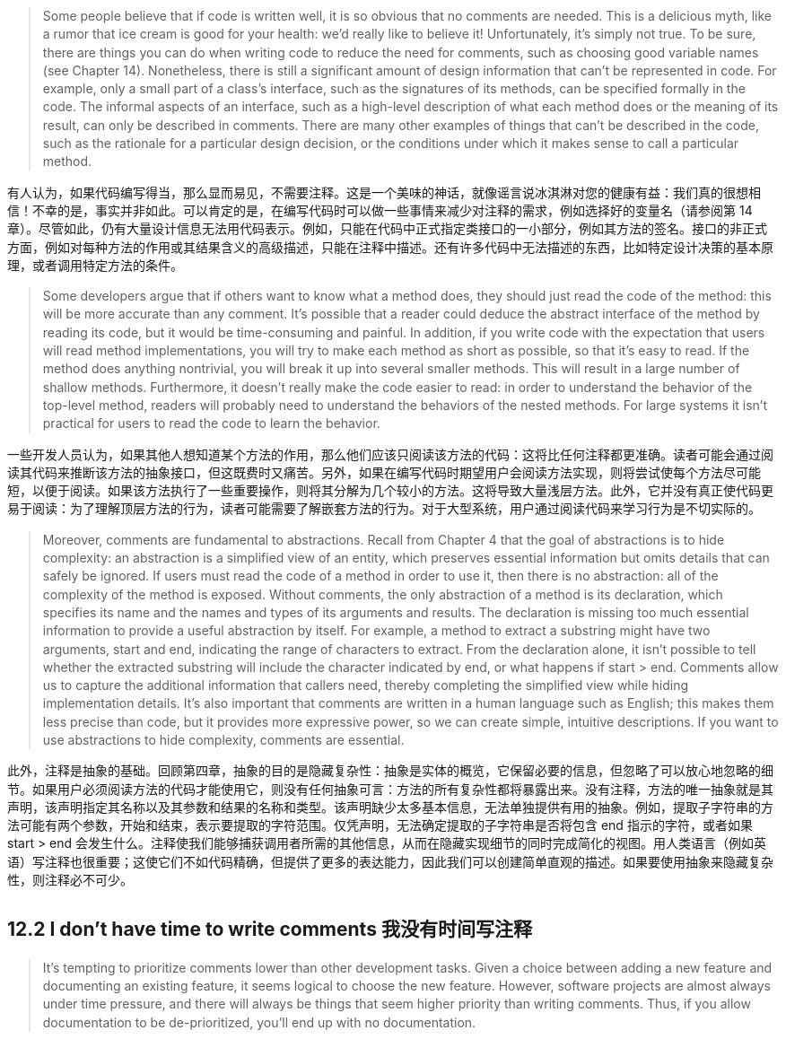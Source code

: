 > Some people believe that if code is written well, it is so obvious that no comments are needed. This is a delicious myth, like a rumor that ice cream is good for your health: we’d really like to believe it! Unfortunately, it’s simply not true. To be sure, there are things you can do when writing code to reduce the need for comments, such as choosing good variable names (see Chapter 14). Nonetheless, there is still a significant amount of design information that can’t be represented in code. For example, only a small part of a class’s interface, such as the signatures of its methods, can be specified formally in the code. The informal aspects of an interface, such as a high-level description of what each method does or the meaning of its result, can only be described in comments. There are many other examples of things that can’t be described in the code, such as the rationale for a particular design decision, or the conditions under which it makes sense to call a particular method.

有人认为，如果代码编写得当，那么显而易见，不需要注释。这是一个美味的神话，就像谣言说冰淇淋对您的健康有益：我们真的很想相信！不幸的是，事实并非如此。可以肯定的是，在编写代码时可以做一些事情来减少对注释的需求，例如选择好的变量名（请参阅第 14 章）。尽管如此，仍有大量设计信息无法用代码表示。例如，只能在代码中正式指定类接口的一小部分，例如其方法的签名。接口的非正式方面，例如对每种方法的作用或其结果含义的高级描述，只能在注释中描述。还有许多代码中无法描述的东西，比如特定设计决策的基本原理，或者调用特定方法的条件。

> Some developers argue that if others want to know what a method does, they should just read the code of the method: this will be more accurate than any comment. It’s possible that a reader could deduce the abstract interface of the method by reading its code, but it would be time-consuming and painful. In addition, if you write code with the expectation that users will read method implementations, you will try to make each method as short as possible, so that it’s easy to read. If the method does anything nontrivial, you will break it up into several smaller methods. This will result in a large number of shallow methods. Furthermore, it doesn’t really make the code easier to read: in order to understand the behavior of the top-level method, readers will probably need to understand the behaviors of the nested methods. For large systems it isn’t practical for users to read the code to learn the behavior.

一些开发人员认为，如果其他人想知道某个方法的作用，那么他们应该只阅读该方法的代码：这将比任何注释都更准确。读者可能会通过阅读其代码来推断该方法的抽象接口，但这既费时又痛苦。另外，如果在编写代码时期望用户会阅读方法实现，则将尝试使每个方法尽可能短，以便于阅读。如果该方法执行了一些重要操作，则将其分解为几个较小的方法。这将导致大量浅层方法。此外，它并没有真正使代码更易于阅读：为了理解顶层方法的行为，读者可能需要了解嵌套方法的行为。对于大型系统，用户通过阅读代码来学习行为是不切实际的。

> Moreover, comments are fundamental to abstractions. Recall from Chapter 4 that the goal of abstractions is to hide complexity: an abstraction is a simplified view of an entity, which preserves essential information but omits details that can safely be ignored. If users must read the code of a method in order to use it, then there is no abstraction: all of the complexity of the method is exposed. Without comments, the only abstraction of a method is its declaration, which specifies its name and the names and types of its arguments and results. The declaration is missing too much essential information to provide a useful abstraction by itself. For example, a method to extract a substring might have two arguments, start and end, indicating the range of characters to extract. From the declaration alone, it isn’t possible to tell whether the extracted substring will include the character indicated by end, or what happens if start > end. Comments allow us to capture the additional information that callers need, thereby completing the simplified view while hiding implementation details. It’s also important that comments are written in a human language such as English; this makes them less precise than code, but it provides more expressive power, so we can create simple, intuitive descriptions. If you want to use abstractions to hide complexity, comments are essential.

此外，注释是抽象的基础。回顾第四章，抽象的目的是隐藏复杂性：抽象是实体的概览，它保留必要的信息，但忽略了可以放心地忽略的细节。如果用户必须阅读方法的代码才能使用它，则没有任何抽象可言：方法的所有复杂性都将暴露出来。没有注释，方法的唯一抽象就是其声明，该声明指定其名称以及其参数和结果的名称和类型。该声明缺少太多基本信息，无法单独提供有用的抽象。例如，提取子字符串的方法可能有两个参数，开始和结束，表示要提取的字符范围。仅凭声明，无法确定提取的子字符串是否将包含 end 指示的字符，或者如果 start > end 会发生什么。注释使我们能够捕获调用者所需的其他信息，从而在隐藏实现细节的同时完成简化的视图。用人类语言（例如英语）写注释也很重要；这使它们不如代码精确，但提供了更多的表达能力，因此我们可以创建简单直观的描述。如果要使用抽象来隐藏复杂性，则注释必不可少。

## 12.2 I don’t have time to write comments 我没有时间写注释

> It’s tempting to prioritize comments lower than other development tasks. Given a choice between adding a new feature and documenting an existing feature, it seems logical to choose the new feature. However, software projects are almost always under time pressure, and there will always be things that seem higher priority than writing comments. Thus, if you allow documentation to be de-prioritized, you’ll end up with no documentation.

